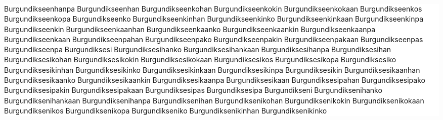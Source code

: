 Burgundikseenhanpa
Burgundikseenhan
Burgundikseenkohan
Burgundikseenkokin
Burgundikseenkokaan
Burgundikseenkos
Burgundikseenkopa
Burgundikseenko
Burgundikseenkinhan
Burgundikseenkinko
Burgundikseenkinkaan
Burgundikseenkinpa
Burgundikseenkin
Burgundikseenkaanhan
Burgundikseenkaanko
Burgundikseenkaankin
Burgundikseenkaanpa
Burgundikseenkaan
Burgundikseenpahan
Burgundikseenpako
Burgundikseenpakin
Burgundikseenpakaan
Burgundikseenpas
Burgundikseenpa
Burgundiksesi
Burgundiksesihanko
Burgundiksesihankaan
Burgundiksesihanpa
Burgundiksesihan
Burgundiksesikohan
Burgundiksesikokin
Burgundiksesikokaan
Burgundiksesikos
Burgundiksesikopa
Burgundiksesiko
Burgundiksesikinhan
Burgundiksesikinko
Burgundiksesikinkaan
Burgundiksesikinpa
Burgundiksesikin
Burgundiksesikaanhan
Burgundiksesikaanko
Burgundiksesikaankin
Burgundiksesikaanpa
Burgundiksesikaan
Burgundiksesipahan
Burgundiksesipako
Burgundiksesipakin
Burgundiksesipakaan
Burgundiksesipas
Burgundiksesipa
Burgundikseni
Burgundiksenihanko
Burgundiksenihankaan
Burgundiksenihanpa
Burgundiksenihan
Burgundiksenikohan
Burgundiksenikokin
Burgundiksenikokaan
Burgundiksenikos
Burgundiksenikopa
Burgundikseniko
Burgundiksenikinhan
Burgundiksenikinko